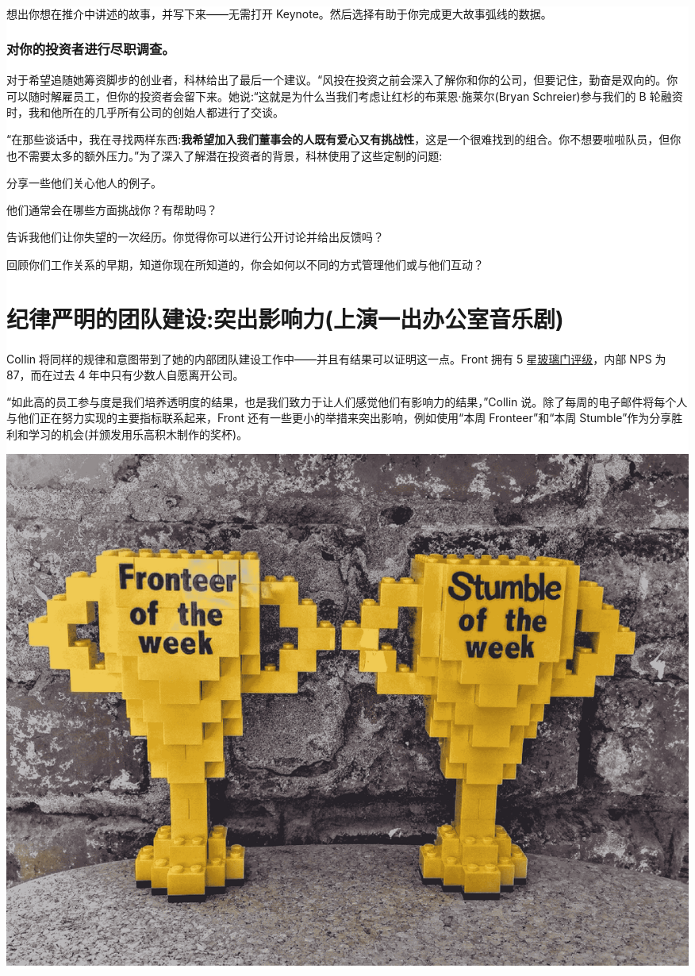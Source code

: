 想出你想在推介中讲述的故事，并写下来——无需打开 Keynote。然后选择有助于你完成更大故事弧线的数据。

### 对你的投资者进行尽职调查。

对于希望追随她筹资脚步的创业者，科林给出了最后一个建议。“风投在投资之前会深入了解你和你的公司，但要记住，勤奋是双向的。你可以随时解雇员工，但你的投资者会留下来。她说:“这就是为什么当我们考虑让红杉的布莱恩·施莱尔(Bryan Schreier)参与我们的 B 轮融资时，我和他所在的几乎所有公司的创始人都进行了交谈。

“在那些谈话中，我在寻找两样东西:**我希望加入我们董事会的人既有爱心又有挑战性**，这是一个很难找到的组合。你不想要啦啦队员，但你也不需要太多的额外压力。”为了深入了解潜在投资者的背景，科林使用了这些定制的问题:

分享一些他们关心他人的例子。

他们通常会在哪些方面挑战你？有帮助吗？

告诉我他们让你失望的一次经历。你觉得你可以进行公开讨论并给出反馈吗？

回顾你们工作关系的早期，知道你现在所知道的，你会如何以不同的方式管理他们或与他们互动？

# 纪律严明的团队建设:突出影响力(上演一出办公室音乐剧)

Collin 将同样的规律和意图带到了她的内部团队建设工作中——并且有结果可以证明这一点。Front 拥有 5 星[玻璃门评级](https://www.glassdoor.com/Overview/Working-at-Front-EI_IE1356926.11,16.htm "null")，内部 NPS 为 87，而在过去 4 年中只有少数人自愿离开公司。

“如此高的员工参与度是我们培养透明度的结果，也是我们致力于让人们感觉他们有影响力的结果，”Collin 说。除了每周的电子邮件将每个人与他们正在努力实现的主要指标联系起来，Front 还有一些更小的举措来突出影响，例如使用“本周 Fronteer”和“本周 Stumble”作为分享胜利和学习的机会(并颁发用乐高积木制作的奖杯)。

![Fronteer of the Week and Stumble of the Week trophies crafted out of legos](img/0ddc501f170abef3385d1327345e3e1a.png)
